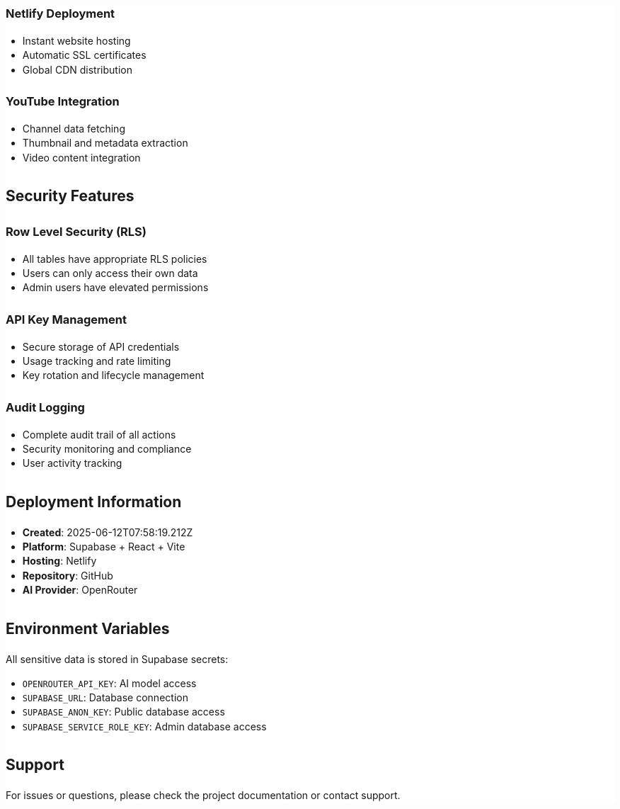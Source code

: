 ### Netlify Deployment
- Instant website hosting
- Automatic SSL certificates
- Global CDN distribution

### YouTube Integration
- Channel data fetching
- Thumbnail and metadata extraction
- Video content integration

## Security Features

### Row Level Security (RLS)
- All tables have appropriate RLS policies
- Users can only access their own data
- Admin users have elevated permissions

### API Key Management
- Secure storage of API credentials
- Usage tracking and rate limiting
- Key rotation and lifecycle management

### Audit Logging
- Complete audit trail of all actions
- Security monitoring and compliance
- User activity tracking

## Deployment Information

- **Created**: 2025-06-12T07:58:19.212Z
- **Platform**: Supabase + React + Vite
- **Hosting**: Netlify
- **Repository**: GitHub
- **AI Provider**: OpenRouter

## Environment Variables

All sensitive data is stored in Supabase secrets:
- `OPENROUTER_API_KEY`: AI model access
- `SUPABASE_URL`: Database connection
- `SUPABASE_ANON_KEY`: Public database access
- `SUPABASE_SERVICE_ROLE_KEY`: Admin database access

## Support

For issues or questions, please check the project documentation or contact support.
